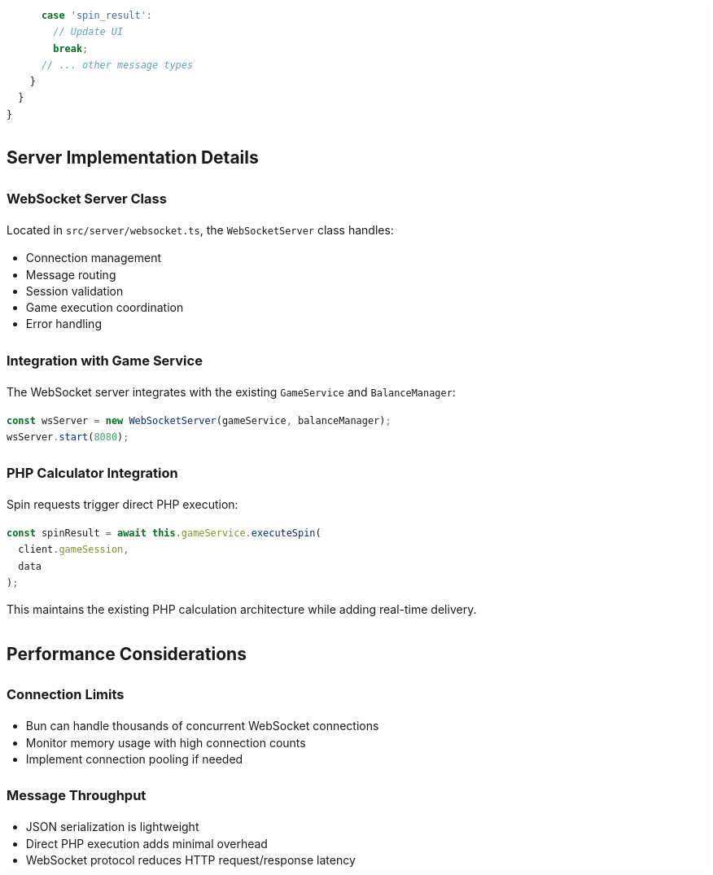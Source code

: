 ```javascript
      case 'spin_result':
        // Update UI
        break;
      // ... other message types
    }
  }
}
```

## Server Implementation Details

### WebSocket Server Class

Located in `src/server/websocket.ts`, the `WebSocketServer` class handles:

- Connection management
- Message routing
- Session validation
- Game execution coordination
- Error handling

### Integration with Game Service

The WebSocket server integrates with the existing `GameService` and `BalanceManager`:

```typescript
const wsServer = new WebSocketServer(gameService, balanceManager);
wsServer.start(8080);
```

### PHP Calculator Integration

Spin requests trigger direct PHP execution:

```typescript
const spinResult = await this.gameService.executeSpin(
  client.gameSession,
  data
);
```

This maintains the existing PHP calculation architecture while adding real-time delivery.

## Performance Considerations

### Connection Limits
- Bun can handle thousands of concurrent WebSocket connections
- Monitor memory usage with high connection counts
- Implement connection pooling if needed

### Message Throughput
- JSON serialization is lightweight
- Direct PHP execution adds minimal overhead
- WebSocket protocol reduces HTTP request/response latency
